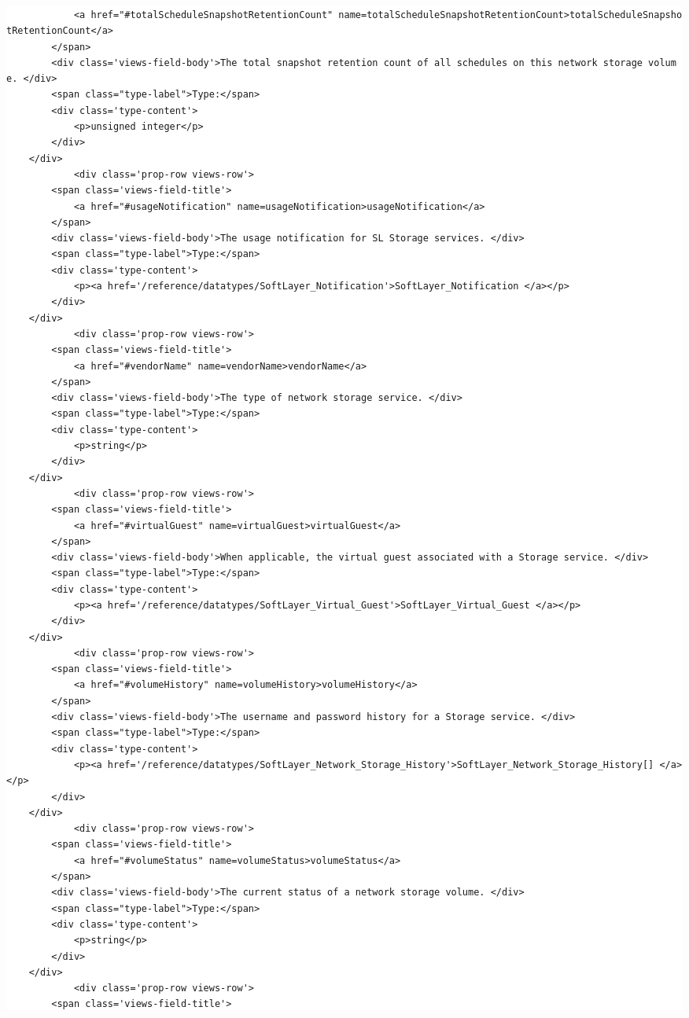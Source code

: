                 <a href="#totalScheduleSnapshotRetentionCount" name=totalScheduleSnapshotRetentionCount>totalScheduleSnapshotRetentionCount</a>
            </span>
            <div class='views-field-body'>The total snapshot retention count of all schedules on this network storage volume. </div>
            <span class="type-label">Type:</span> 
            <div class='type-content'>
                <p>unsigned integer</p>
            </div>
        </div>
                <div class='prop-row views-row'>
            <span class='views-field-title'>
                <a href="#usageNotification" name=usageNotification>usageNotification</a>
            </span>
            <div class='views-field-body'>The usage notification for SL Storage services. </div>
            <span class="type-label">Type:</span> 
            <div class='type-content'>
                <p><a href='/reference/datatypes/SoftLayer_Notification'>SoftLayer_Notification </a></p>
            </div>
        </div>
                <div class='prop-row views-row'>
            <span class='views-field-title'>
                <a href="#vendorName" name=vendorName>vendorName</a>
            </span>
            <div class='views-field-body'>The type of network storage service. </div>
            <span class="type-label">Type:</span> 
            <div class='type-content'>
                <p>string</p>
            </div>
        </div>
                <div class='prop-row views-row'>
            <span class='views-field-title'>
                <a href="#virtualGuest" name=virtualGuest>virtualGuest</a>
            </span>
            <div class='views-field-body'>When applicable, the virtual guest associated with a Storage service. </div>
            <span class="type-label">Type:</span> 
            <div class='type-content'>
                <p><a href='/reference/datatypes/SoftLayer_Virtual_Guest'>SoftLayer_Virtual_Guest </a></p>
            </div>
        </div>
                <div class='prop-row views-row'>
            <span class='views-field-title'>
                <a href="#volumeHistory" name=volumeHistory>volumeHistory</a>
            </span>
            <div class='views-field-body'>The username and password history for a Storage service. </div>
            <span class="type-label">Type:</span> 
            <div class='type-content'>
                <p><a href='/reference/datatypes/SoftLayer_Network_Storage_History'>SoftLayer_Network_Storage_History[] </a></p>
            </div>
        </div>
                <div class='prop-row views-row'>
            <span class='views-field-title'>
                <a href="#volumeStatus" name=volumeStatus>volumeStatus</a>
            </span>
            <div class='views-field-body'>The current status of a network storage volume. </div>
            <span class="type-label">Type:</span> 
            <div class='type-content'>
                <p>string</p>
            </div>
        </div>
                <div class='prop-row views-row'>
            <span class='views-field-title'>